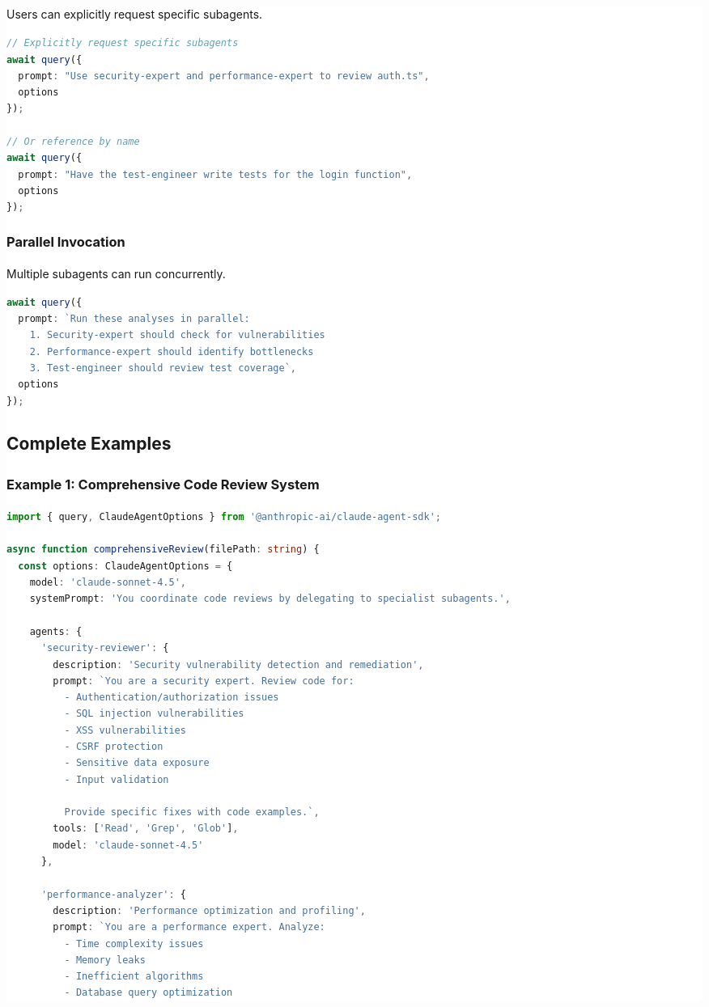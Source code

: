 Users can explicitly request specific subagents.

```typescript
// Explicitly request specific subagents
await query({
  prompt: "Use security-expert and performance-expert to review auth.ts",
  options
});

// Or reference by name
await query({
  prompt: "Have the test-engineer write tests for the login function",
  options
});
```

### Parallel Invocation

Multiple subagents can run concurrently.

```typescript
await query({
  prompt: `Run these analyses in parallel:
    1. Security-expert should check for vulnerabilities
    2. Performance-expert should identify bottlenecks
    3. Test-engineer should review test coverage`,
  options
});
```

## Complete Examples

### Example 1: Comprehensive Code Review System

```typescript
import { query, ClaudeAgentOptions } from '@anthropic-ai/claude-agent-sdk';

async function comprehensiveReview(filePath: string) {
  const options: ClaudeAgentOptions = {
    model: 'claude-sonnet-4.5',
    systemPrompt: 'You coordinate code reviews by delegating to specialist subagents.',

    agents: {
      'security-reviewer': {
        description: 'Security vulnerability detection and remediation',
        prompt: `You are a security expert. Review code for:
          - Authentication/authorization issues
          - SQL injection vulnerabilities
          - XSS vulnerabilities
          - CSRF protection
          - Sensitive data exposure
          - Input validation

          Provide specific fixes with code examples.`,
        tools: ['Read', 'Grep', 'Glob'],
        model: 'claude-sonnet-4.5'
      },

      'performance-analyzer': {
        description: 'Performance optimization and profiling',
        prompt: `You are a performance expert. Analyze:
          - Time complexity issues
          - Memory leaks
          - Inefficient algorithms
          - Database query optimization
```